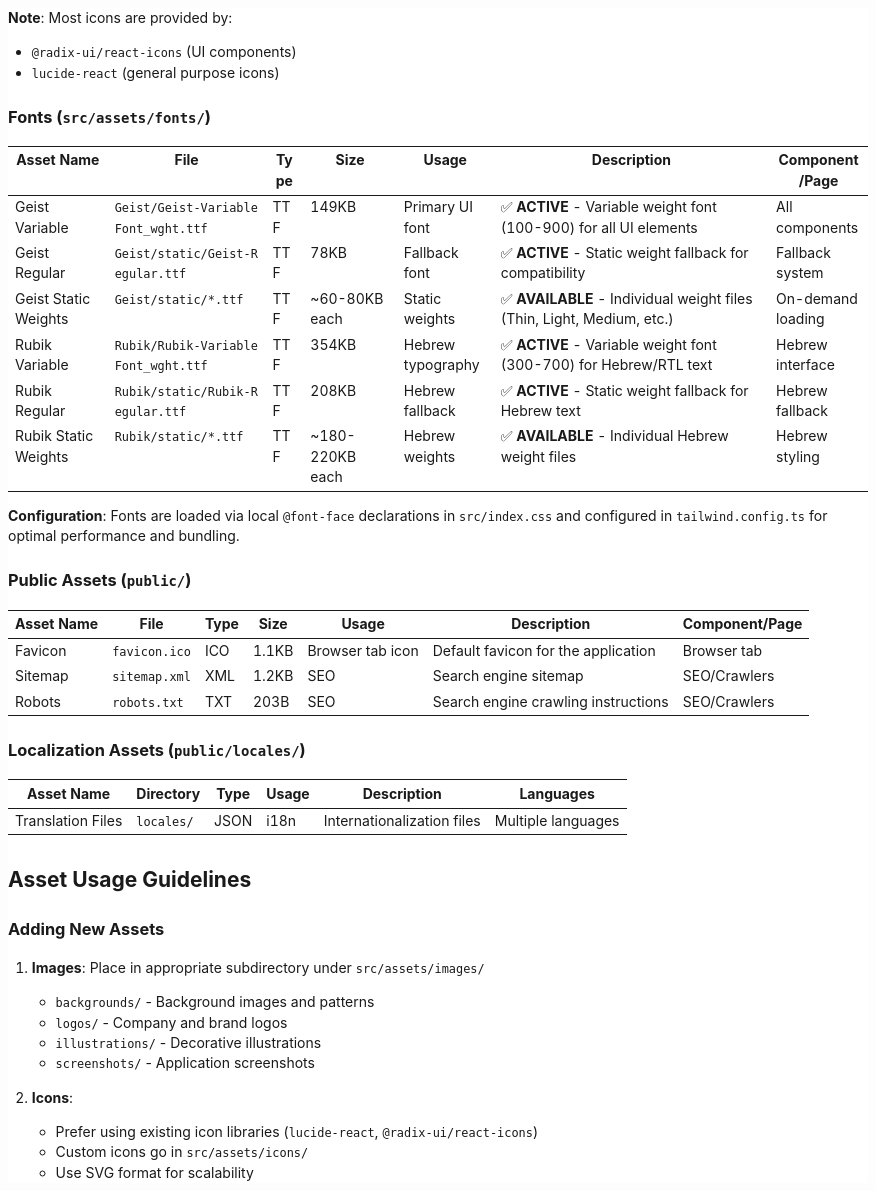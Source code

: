 **Note**: Most icons are provided by:
- `@radix-ui/react-icons` (UI components)
- `lucide-react` (general purpose icons)

### Fonts (`src/assets/fonts/`)

| Asset Name | File | Type | Size | Usage | Description | Component/Page |
|------------|------|------|------|-------|-------------|----------------|
| Geist Variable | `Geist/Geist-VariableFont_wght.ttf` | TTF | 149KB | Primary UI font | ✅ **ACTIVE** - Variable weight font (100-900) for all UI elements | All components |
| Geist Regular | `Geist/static/Geist-Regular.ttf` | TTF | 78KB | Fallback font | ✅ **ACTIVE** - Static weight fallback for compatibility | Fallback system |
| Geist Static Weights | `Geist/static/*.ttf` | TTF | ~60-80KB each | Static weights | ✅ **AVAILABLE** - Individual weight files (Thin, Light, Medium, etc.) | On-demand loading |
| Rubik Variable | `Rubik/Rubik-VariableFont_wght.ttf` | TTF | 354KB | Hebrew typography | ✅ **ACTIVE** - Variable weight font (300-700) for Hebrew/RTL text | Hebrew interface |
| Rubik Regular | `Rubik/static/Rubik-Regular.ttf` | TTF | 208KB | Hebrew fallback | ✅ **ACTIVE** - Static weight fallback for Hebrew text | Hebrew fallback |
| Rubik Static Weights | `Rubik/static/*.ttf` | TTF | ~180-220KB each | Hebrew weights | ✅ **AVAILABLE** - Individual Hebrew weight files | Hebrew styling |

**Configuration**: Fonts are loaded via local `@font-face` declarations in `src/index.css` and configured in `tailwind.config.ts` for optimal performance and bundling.

### Public Assets (`public/`)

| Asset Name | File | Type | Size | Usage | Description | Component/Page |
|------------|------|------|------|-------|-------------|----------------|
| Favicon | `favicon.ico` | ICO | 1.1KB | Browser tab icon | Default favicon for the application | Browser tab |
| Sitemap | `sitemap.xml` | XML | 1.2KB | SEO | Search engine sitemap | SEO/Crawlers |
| Robots | `robots.txt` | TXT | 203B | SEO | Search engine crawling instructions | SEO/Crawlers |

### Localization Assets (`public/locales/`)

| Asset Name | Directory | Type | Usage | Description | Languages |
|------------|-----------|------|-------|-------------|-----------|
| Translation Files | `locales/` | JSON | i18n | Internationalization files | Multiple languages |

## Asset Usage Guidelines

### Adding New Assets

1. **Images**: Place in appropriate subdirectory under `src/assets/images/`
   - `backgrounds/` - Background images and patterns
   - `logos/` - Company and brand logos
   - `illustrations/` - Decorative illustrations
   - `screenshots/` - Application screenshots

2. **Icons**: 
   - Prefer using existing icon libraries (`lucide-react`, `@radix-ui/react-icons`)
   - Custom icons go in `src/assets/icons/`
   - Use SVG format for scalability
